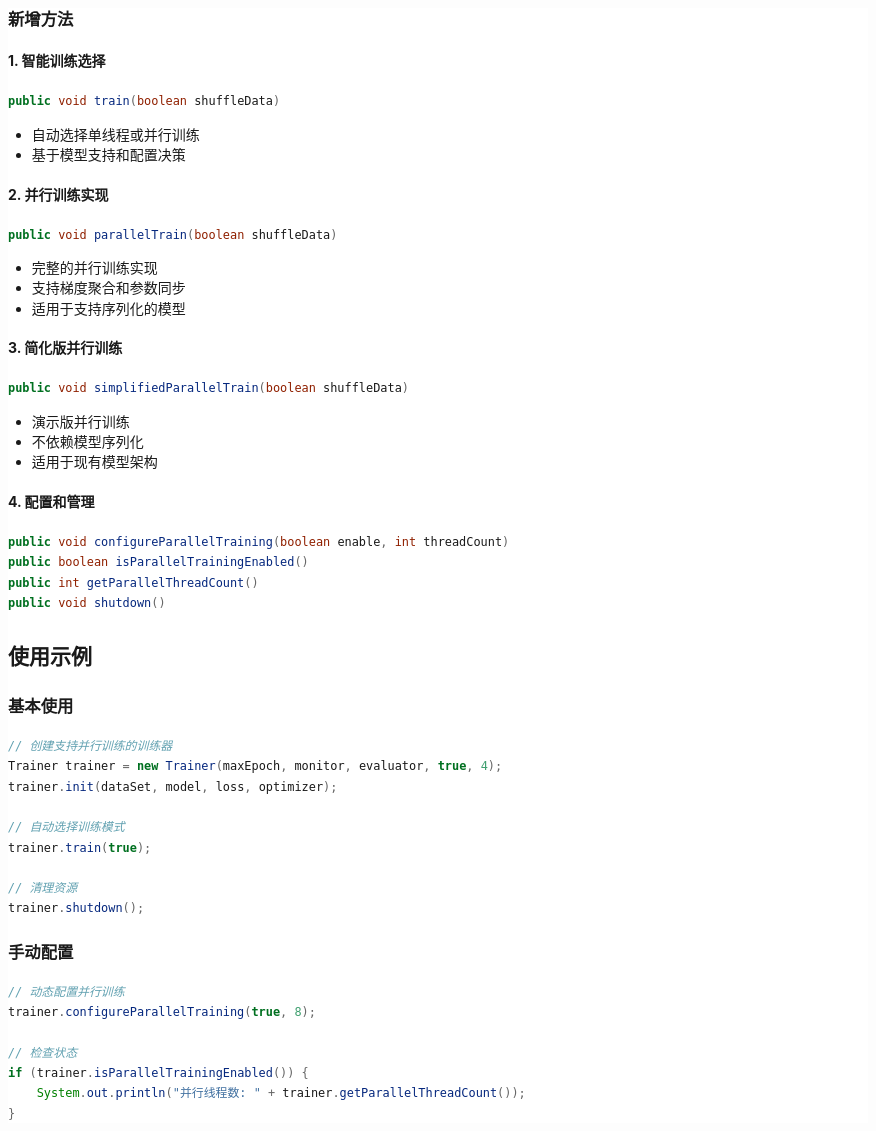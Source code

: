 ### 新增方法

#### 1. 智能训练选择
```java
public void train(boolean shuffleData)
```
- 自动选择单线程或并行训练
- 基于模型支持和配置决策

#### 2. 并行训练实现
```java
public void parallelTrain(boolean shuffleData)
```
- 完整的并行训练实现
- 支持梯度聚合和参数同步
- 适用于支持序列化的模型

#### 3. 简化版并行训练
```java
public void simplifiedParallelTrain(boolean shuffleData)
```
- 演示版并行训练
- 不依赖模型序列化
- 适用于现有模型架构

#### 4. 配置和管理
```java
public void configureParallelTraining(boolean enable, int threadCount)
public boolean isParallelTrainingEnabled()
public int getParallelThreadCount()
public void shutdown()
```

## 使用示例

### 基本使用
```java
// 创建支持并行训练的训练器
Trainer trainer = new Trainer(maxEpoch, monitor, evaluator, true, 4);
trainer.init(dataSet, model, loss, optimizer);

// 自动选择训练模式
trainer.train(true);

// 清理资源
trainer.shutdown();
```

### 手动配置
```java
// 动态配置并行训练
trainer.configureParallelTraining(true, 8);

// 检查状态
if (trainer.isParallelTrainingEnabled()) {
    System.out.println("并行线程数: " + trainer.getParallelThreadCount());
}
```
